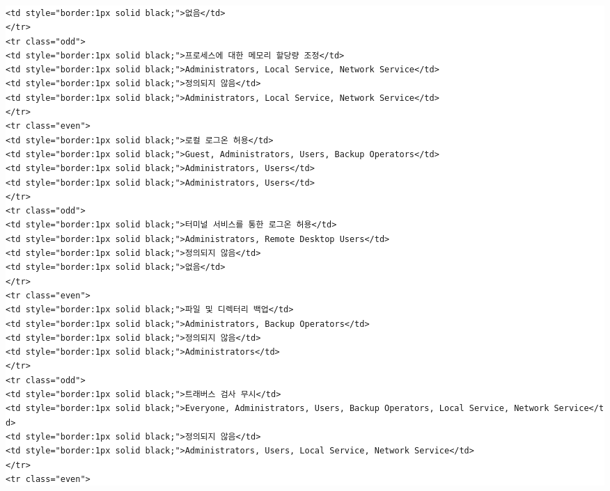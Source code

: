 ```
<td style="border:1px solid black;">없음</td>
</tr>
<tr class="odd">
<td style="border:1px solid black;">프로세스에 대한 메모리 할당량 조정</td>
<td style="border:1px solid black;">Administrators, Local Service, Network Service</td>
<td style="border:1px solid black;">정의되지 않음</td>
<td style="border:1px solid black;">Administrators, Local Service, Network Service</td>
</tr>
<tr class="even">
<td style="border:1px solid black;">로컬 로그온 허용</td>
<td style="border:1px solid black;">Guest, Administrators, Users, Backup Operators</td>
<td style="border:1px solid black;">Administrators, Users</td>
<td style="border:1px solid black;">Administrators, Users</td>
</tr>
<tr class="odd">
<td style="border:1px solid black;">터미널 서비스를 통한 로그온 허용</td>
<td style="border:1px solid black;">Administrators, Remote Desktop Users</td>
<td style="border:1px solid black;">정의되지 않음</td>
<td style="border:1px solid black;">없음</td>
</tr>
<tr class="even">
<td style="border:1px solid black;">파일 및 디렉터리 백업</td>
<td style="border:1px solid black;">Administrators, Backup Operators</td>
<td style="border:1px solid black;">정의되지 않음</td>
<td style="border:1px solid black;">Administrators</td>
</tr>
<tr class="odd">
<td style="border:1px solid black;">트래버스 검사 무시</td>
<td style="border:1px solid black;">Everyone, Administrators, Users, Backup Operators, Local Service, Network Service</td>
<td style="border:1px solid black;">정의되지 않음</td>
<td style="border:1px solid black;">Administrators, Users, Local Service, Network Service</td>
</tr>
<tr class="even">
